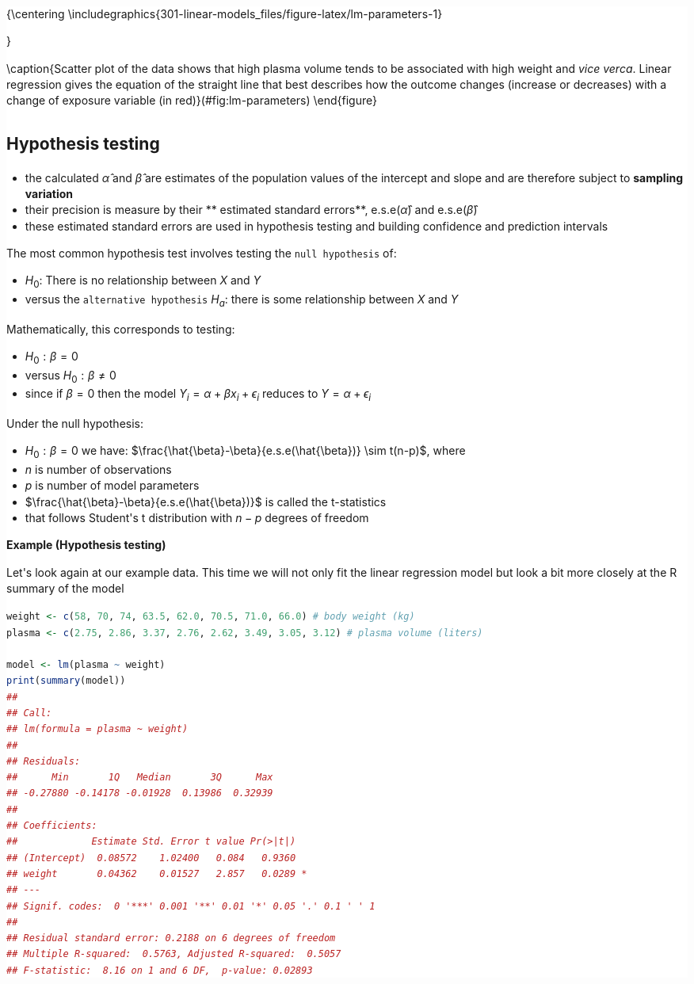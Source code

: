 {\centering \includegraphics{301-linear-models_files/figure-latex/lm-parameters-1} 

}

\caption{Scatter plot of the data shows that high plasma volume tends to be associated with high weight and *vice verca*. Linear regression gives the equation of the straight line that best describes how the outcome changes (increase or decreases) with a change of exposure variable (in red)}(\#fig:lm-parameters)
\end{figure}

## Hypothesis testing
- the calculated $\hat{\alpha}$ and $\hat{\beta}$ are estimates of the population values of the intercept and slope and are therefore subject to **sampling variation**
- their precision is measure by their ** estimated standard errors**, e.s.e($\hat{\alpha}$) and e.s.e($\hat{\beta}$)
- these estimated standard errors are used in hypothesis testing and building confidence and prediction intervals

The most common hypothesis test involves testing the ``null hypothesis`` of: 

- $H_0:$ There is no relationship between $X$ and $Y$ 
- versus the ``alternative hypothesis`` $H_a:$ there is some relationship between $X$ and $Y$

Mathematically, this corresponds to testing:

- $H_0: \beta=0$
- versus $H_0: \beta\neq0$
- since if $\beta=0$ then the model $Y_i=\alpha+\beta x_i + \epsilon_i$ reduces to $Y=\alpha + \epsilon_i$

Under the null hypothesis: 

- $H_0: \beta = 0$ we have: $\frac{\hat{\beta}-\beta}{e.s.e(\hat{\beta})} \sim t(n-p)$, where
- $n$ is number of observations
- $p$ is number of model parameters
- $\frac{\hat{\beta}-\beta}{e.s.e(\hat{\beta})}$ is called the t-statistics
- that follows Student's t distribution with $n-p$ degrees of freedom

**Example (Hypothesis testing)**

Let's look again at our example data. This time we will not only fit the linear regression model but look a bit more closely at the R summary of the model 

```r
weight <- c(58, 70, 74, 63.5, 62.0, 70.5, 71.0, 66.0) # body weight (kg)
plasma <- c(2.75, 2.86, 3.37, 2.76, 2.62, 3.49, 3.05, 3.12) # plasma volume (liters)

model <- lm(plasma ~ weight)
print(summary(model))
## 
## Call:
## lm(formula = plasma ~ weight)
## 
## Residuals:
##      Min       1Q   Median       3Q      Max 
## -0.27880 -0.14178 -0.01928  0.13986  0.32939 
## 
## Coefficients:
##             Estimate Std. Error t value Pr(>|t|)  
## (Intercept)  0.08572    1.02400   0.084   0.9360  
## weight       0.04362    0.01527   2.857   0.0289 *
## ---
## Signif. codes:  0 '***' 0.001 '**' 0.01 '*' 0.05 '.' 0.1 ' ' 1
## 
## Residual standard error: 0.2188 on 6 degrees of freedom
## Multiple R-squared:  0.5763,	Adjusted R-squared:  0.5057 
## F-statistic:  8.16 on 1 and 6 DF,  p-value: 0.02893
```
